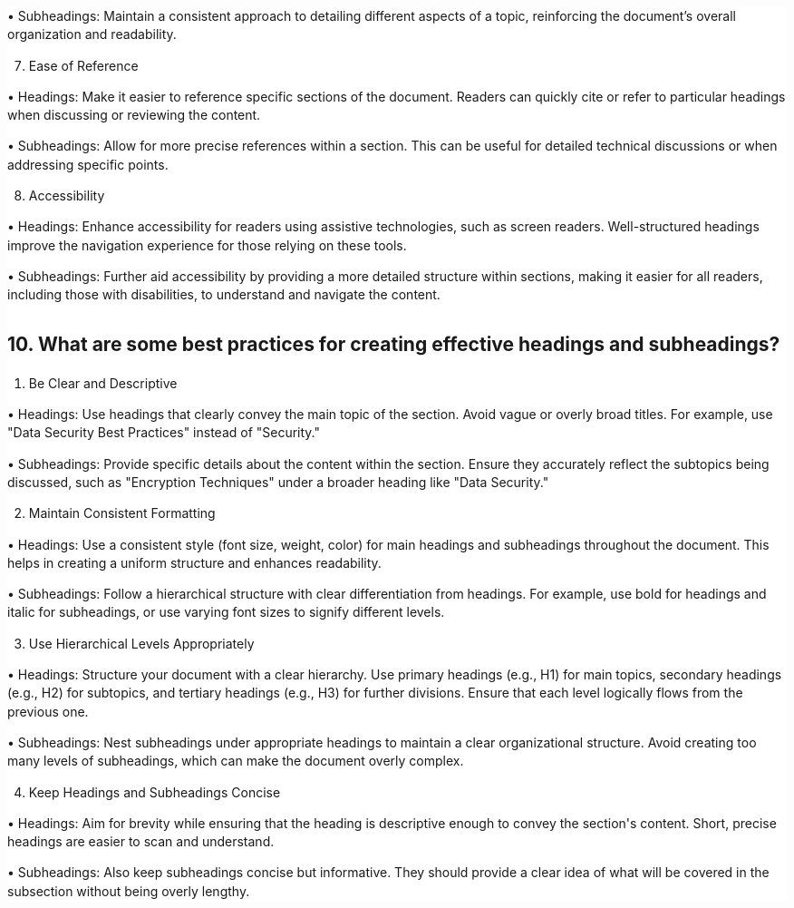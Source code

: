 •	Subheadings: Maintain a consistent approach to detailing different aspects of a topic, reinforcing the document’s overall organization and readability.

7. Ease of Reference

•	Headings: Make it easier to reference specific sections of the document. Readers can quickly cite or refer to particular headings when discussing or reviewing the content.

•	Subheadings: Allow for more precise references within a section. This can be useful for detailed technical discussions or when addressing specific points.

8. Accessibility

•	Headings: Enhance accessibility for readers using assistive technologies, such as screen readers. Well-structured headings improve the navigation experience for those relying on these tools.

•	Subheadings: Further aid accessibility by providing a more detailed structure within sections, making it easier for all readers, including those with disabilities, to understand and navigate the content.


## 10. What are some best practices for creating effective headings and subheadings?

1. Be Clear and Descriptive

•	Headings: Use headings that clearly convey the main topic of the section. Avoid vague or overly broad titles. For example, use "Data Security Best Practices" instead of "Security."

•	Subheadings: Provide specific details about the content within the section. Ensure they accurately reflect the subtopics being discussed, such as "Encryption Techniques" under a broader heading like "Data Security."

2. Maintain Consistent Formatting

•	Headings: Use a consistent style (font size, weight, color) for main headings and subheadings throughout the document. This helps in creating a uniform structure and enhances readability.

•	Subheadings: Follow a hierarchical structure with clear differentiation from headings. For example, use bold for headings and italic for subheadings, or use varying font sizes to signify different levels.

3. Use Hierarchical Levels Appropriately

•	Headings: Structure your document with a clear hierarchy. Use primary headings (e.g., H1) for main topics, secondary headings (e.g., H2) for subtopics, and tertiary headings (e.g., H3) for further divisions. Ensure that each level logically flows from the previous one.

•	Subheadings: Nest subheadings under appropriate headings to maintain a clear organizational structure. Avoid creating too many levels of subheadings, which can make the document overly complex.

4. Keep Headings and Subheadings Concise

•	Headings: Aim for brevity while ensuring that the heading is descriptive enough to convey the section's content. Short, precise headings are easier to scan and understand.

•	Subheadings: Also keep subheadings concise but informative. They should provide a clear idea of what will be covered in the subsection without being overly lengthy.

